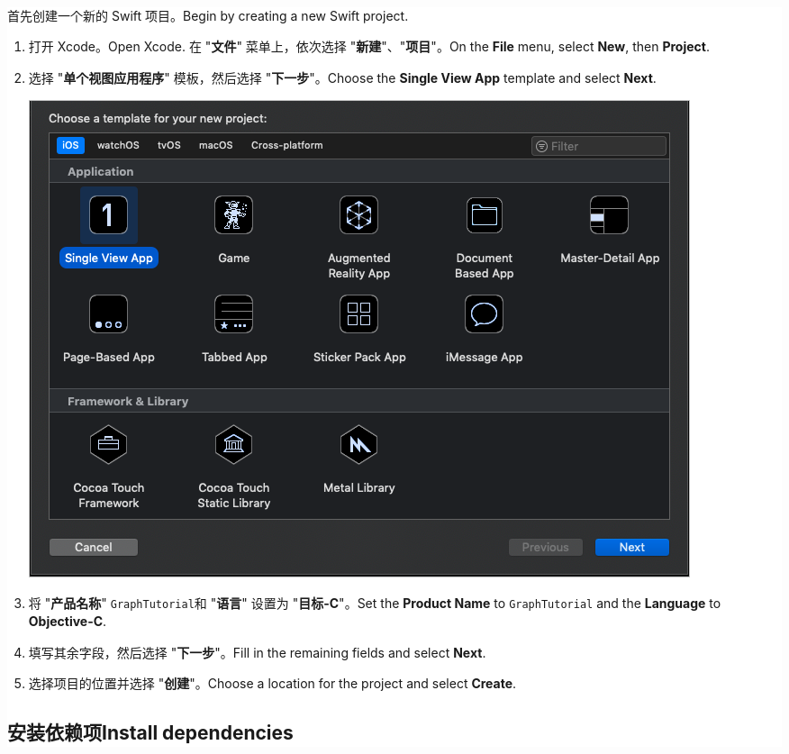 

<span data-ttu-id="2fda6-101">首先创建一个新的 Swift 项目。</span><span class="sxs-lookup"><span data-stu-id="2fda6-101">Begin by creating a new Swift project.</span></span>

1. <span data-ttu-id="2fda6-102">打开 Xcode。</span><span class="sxs-lookup"><span data-stu-id="2fda6-102">Open Xcode.</span></span> <span data-ttu-id="2fda6-103">在 "**文件**" 菜单上，依次选择 "**新建**"、"**项目**"。</span><span class="sxs-lookup"><span data-stu-id="2fda6-103">On the **File** menu, select **New**, then **Project**.</span></span>
1. <span data-ttu-id="2fda6-104">选择 "**单个视图应用程序**" 模板，然后选择 "**下一步**"。</span><span class="sxs-lookup"><span data-stu-id="2fda6-104">Choose the **Single View App** template and select **Next**.</span></span>

    ![Xcode 模板选择对话框的屏幕截图](./images/xcode-select-template.png)

1. <span data-ttu-id="2fda6-106">将 "**产品名称**" `GraphTutorial`和 "**语言**" 设置为 "**目标-C**"。</span><span class="sxs-lookup"><span data-stu-id="2fda6-106">Set the **Product Name** to `GraphTutorial` and the **Language** to **Objective-C**.</span></span>
1. <span data-ttu-id="2fda6-107">填写其余字段，然后选择 "**下一步**"。</span><span class="sxs-lookup"><span data-stu-id="2fda6-107">Fill in the remaining fields and select **Next**.</span></span>
1. <span data-ttu-id="2fda6-108">选择项目的位置并选择 "**创建**"。</span><span class="sxs-lookup"><span data-stu-id="2fda6-108">Choose a location for the project and select **Create**.</span></span>

## <a name="install-dependencies"></a><span data-ttu-id="2fda6-109">安装依赖项</span><span class="sxs-lookup"><span data-stu-id="2fda6-109">Install dependencies</span></span>
